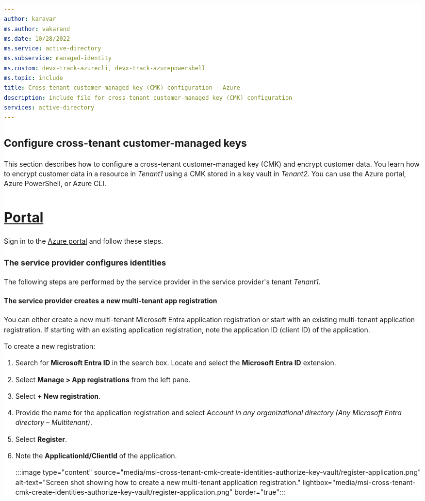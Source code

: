 ```yaml
---
author: karavar
ms.author: vakarand
ms.date: 10/28/2022
ms.service: active-directory
ms.subservice: managed-identity
ms.custom: devx-track-azurecli, devx-track-azurepowershell
ms.topic: include
title: Cross-tenant customer-managed key (CMK) configuration - Azure
description: include file for cross-tenant customer-managed key (CMK) configuration
services: active-directory
---
```


## Configure cross-tenant customer-managed keys

This section describes how to configure a cross-tenant customer-managed key (CMK) and encrypt customer data. You learn how to encrypt customer data in a resource in *Tenant1* using a CMK stored in a key vault in *Tenant2*. You can use the Azure portal, Azure PowerShell, or Azure CLI.

# [Portal](#tab/azure-portal)

Sign in to the [Azure portal](https://portal.azure.com) and follow these steps.

### The service provider configures identities

The following steps are performed by the service provider in the service provider's tenant *Tenant1*.

#### The service provider creates a new multi-tenant app registration

You can either create a new multi-tenant Microsoft Entra application registration or start with an existing multi-tenant application registration. If starting with an existing application registration, note the application ID (client ID) of the application.

To create a new registration:

1. Search for **Microsoft Entra ID** in the search box. Locate and select the **Microsoft Entra ID** extension.
1. Select **Manage > App registrations** from the left pane.
1. Select **+ New registration**.
1. Provide the name for the application registration and select *Account in any organizational directory (Any Microsoft Entra directory – Multitenant)*.
1. Select **Register**.
1. Note the **ApplicationId/ClientId** of the application.

    :::image type="content" source="media/msi-cross-tenant-cmk-create-identities-authorize-key-vault/register-application.png" alt-text="Screen shot showing how to create a new multi-tenant application registration." lightbox="media/msi-cross-tenant-cmk-create-identities-authorize-key-vault/register-application.png" border="true":::
